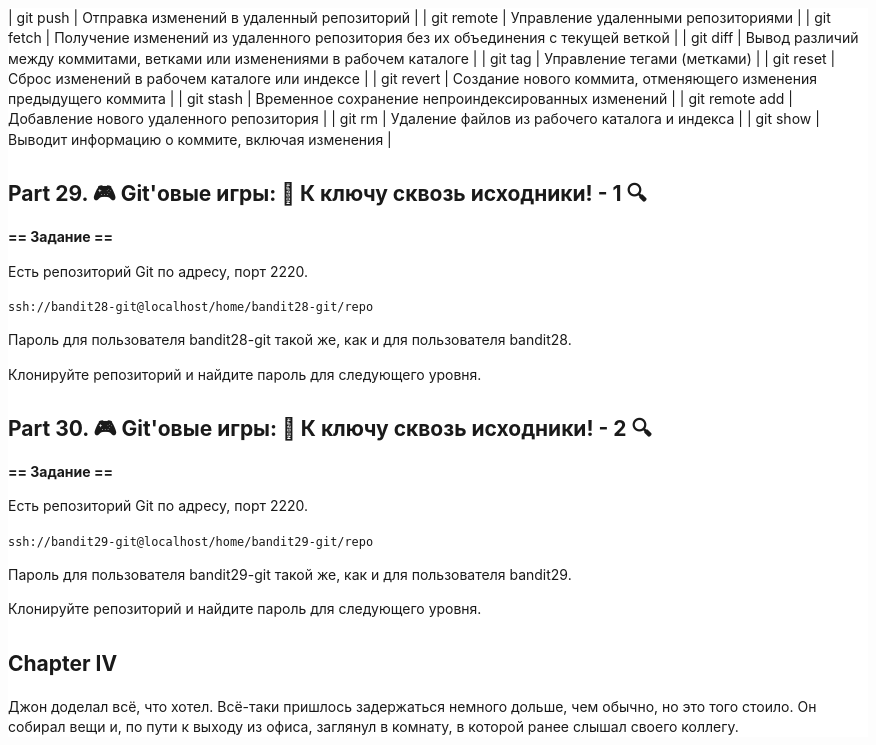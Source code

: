 | git push                | Отправка изменений в удаленный репозиторий                   |
| git remote              | Управление удаленными репозиториями                           |
| git fetch               | Получение изменений из удаленного репозитория без их объединения с текущей веткой |
| git diff                | Вывод различий между коммитами, ветками или изменениями в рабочем каталоге |
| git tag                 | Управление тегами (метками)                                   |
| git reset               | Сброс изменений в рабочем каталоге или индексе               |
| git revert              | Создание нового коммита, отменяющего изменения предыдущего коммита |
| git stash               | Временное сохранение непроиндексированных изменений          |
| git remote add          | Добавление нового удаленного репозитория                    |
| git rm                  | Удаление файлов из рабочего каталога и индекса               |
| git show                | Выводит информацию о коммите, включая изменения             |



## Part 29. 🎮 Git'овые игры: 🔑 К ключу сквозь исходники! - 1 🔍 

**== Задание ==**


Есть репозиторий Git по адресу, порт 2220. 
```console
ssh://bandit28-git@localhost/home/bandit28-git/repo
```
Пароль для пользователя bandit28-git такой же, как и для пользователя bandit28.

Клонируйте репозиторий и найдите пароль для следующего уровня.

## Part 30. 🎮 Git'овые игры: 🔑 К ключу сквозь исходники! - 2 🔍 

**== Задание ==**


Есть репозиторий Git по адресу, порт 2220.
```console
ssh://bandit29-git@localhost/home/bandit29-git/repo
```
Пароль для пользователя bandit29-git такой же, как и для пользователя bandit29.

Клонируйте репозиторий и найдите пароль для следующего уровня.


## Chapter IV

Джон доделал всё, что хотел. Всё-таки пришлось задержаться немного дольше, чем обычно, но это того стоило.
Он собирал вещи и, по пути к выходу из офиса, заглянул в комнату, в которой ранее слышал своего коллегу.
